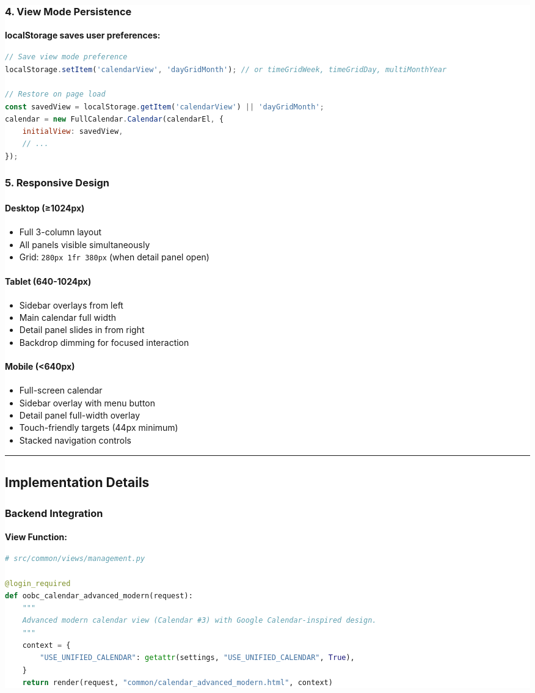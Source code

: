 ### 4. View Mode Persistence

**localStorage saves user preferences:**

```javascript
// Save view mode preference
localStorage.setItem('calendarView', 'dayGridMonth'); // or timeGridWeek, timeGridDay, multiMonthYear

// Restore on page load
const savedView = localStorage.getItem('calendarView') || 'dayGridMonth';
calendar = new FullCalendar.Calendar(calendarEl, {
    initialView: savedView,
    // ...
});
```

### 5. Responsive Design

#### Desktop (≥1024px)
- Full 3-column layout
- All panels visible simultaneously
- Grid: `280px 1fr 380px` (when detail panel open)

#### Tablet (640-1024px)
- Sidebar overlays from left
- Main calendar full width
- Detail panel slides in from right
- Backdrop dimming for focused interaction

#### Mobile (<640px)
- Full-screen calendar
- Sidebar overlay with menu button
- Detail panel full-width overlay
- Touch-friendly targets (44px minimum)
- Stacked navigation controls

---

## Implementation Details

### Backend Integration

**View Function:**
```python
# src/common/views/management.py

@login_required
def oobc_calendar_advanced_modern(request):
    """
    Advanced modern calendar view (Calendar #3) with Google Calendar-inspired design.
    """
    context = {
        "USE_UNIFIED_CALENDAR": getattr(settings, "USE_UNIFIED_CALENDAR", True),
    }
    return render(request, "common/calendar_advanced_modern.html", context)
```
